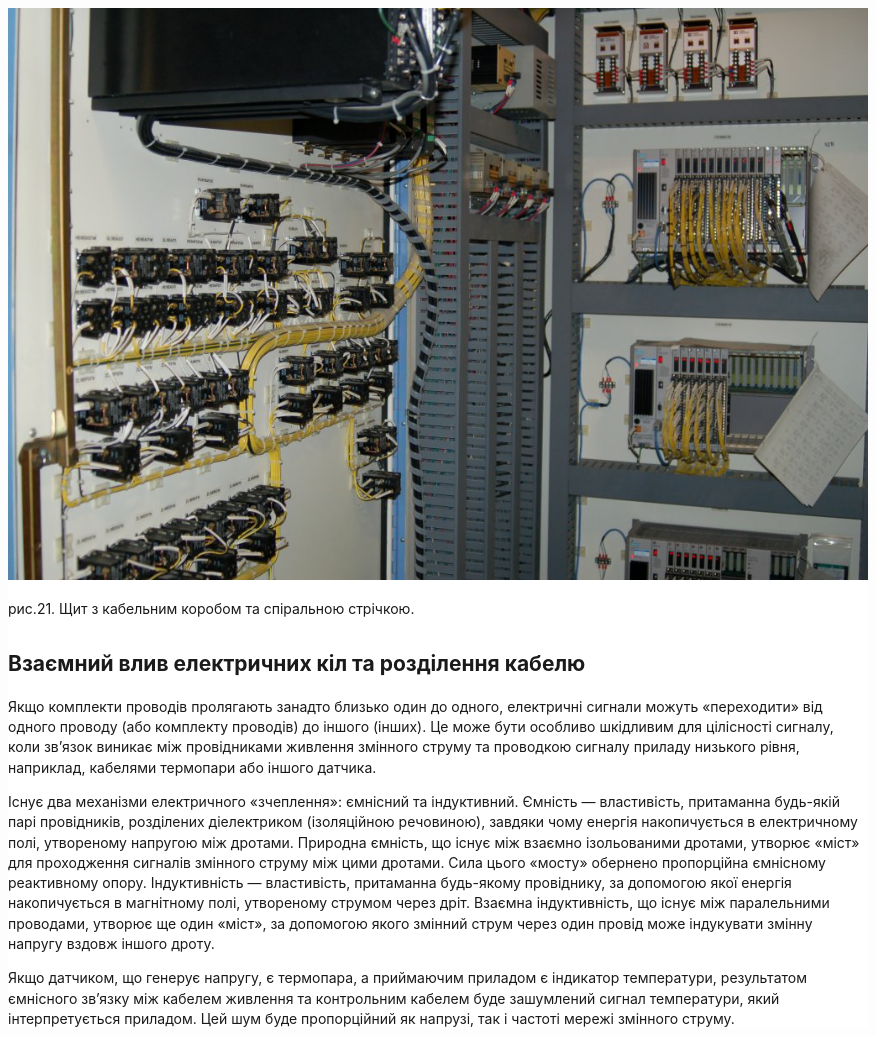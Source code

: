 ![image-20250125140153901](media/image-20250125140153901.png)

рис.21. Щит з кабельним коробом та спіральною стрічкою.

## Взаємний влив електричних кіл та розділення кабелю

Якщо комплекти проводів пролягають занадто близько один до одного, електричні сигнали можуть «переходити» від одного проводу (або комплекту проводів) до іншого (інших). Це може бути особливо шкідливим для цілісності сигналу, коли зв’язок виникає між провідниками живлення змінного струму та проводкою сигналу приладу низького рівня, наприклад, кабелями термопари або іншого датчика.

Існує два механізми електричного «зчеплення»: ємнісний та індуктивний. Ємність — властивість, притаманна будь-якій парі провідників, розділених діелектриком (ізоляційною речовиною), завдяки чому енергія накопичується в електричному полі, утвореному напругою між дротами. Природна ємність, що існує між взаємно ізольованими дротами, утворює «міст» для проходження сигналів змінного струму між цими дротами. Сила цього «мосту» обернено пропорційна ємнісному реактивному опору. Індуктивність — властивість, притаманна будь-якому провіднику, за допомогою якої енергія накопичується в магнітному полі, утвореному струмом через дріт. Взаємна індуктивність, що існує між паралельними проводами, утворює ще один «міст», за допомогою якого змінний струм через один провід може індукувати змінну напругу вздовж іншого дроту.

Якщо датчиком, що генерує напругу, є термопара, а приймаючим приладом є індикатор температури, результатом ємнісного зв’язку між кабелем живлення та контрольним кабелем буде зашумлений сигнал температури, який інтерпретується приладом. Цей шум буде пропорційний як напрузі, так і частоті мережі змінного струму.
